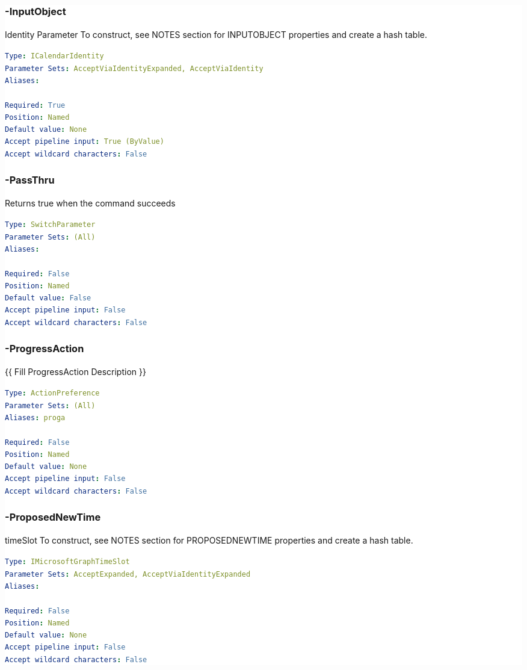 ### -InputObject
Identity Parameter
To construct, see NOTES section for INPUTOBJECT properties and create a hash table.

```yaml
Type: ICalendarIdentity
Parameter Sets: AcceptViaIdentityExpanded, AcceptViaIdentity
Aliases:

Required: True
Position: Named
Default value: None
Accept pipeline input: True (ByValue)
Accept wildcard characters: False
```

### -PassThru
Returns true when the command succeeds

```yaml
Type: SwitchParameter
Parameter Sets: (All)
Aliases:

Required: False
Position: Named
Default value: False
Accept pipeline input: False
Accept wildcard characters: False
```

### -ProgressAction
{{ Fill ProgressAction Description }}

```yaml
Type: ActionPreference
Parameter Sets: (All)
Aliases: proga

Required: False
Position: Named
Default value: None
Accept pipeline input: False
Accept wildcard characters: False
```

### -ProposedNewTime
timeSlot
To construct, see NOTES section for PROPOSEDNEWTIME properties and create a hash table.

```yaml
Type: IMicrosoftGraphTimeSlot
Parameter Sets: AcceptExpanded, AcceptViaIdentityExpanded
Aliases:

Required: False
Position: Named
Default value: None
Accept pipeline input: False
Accept wildcard characters: False
```
